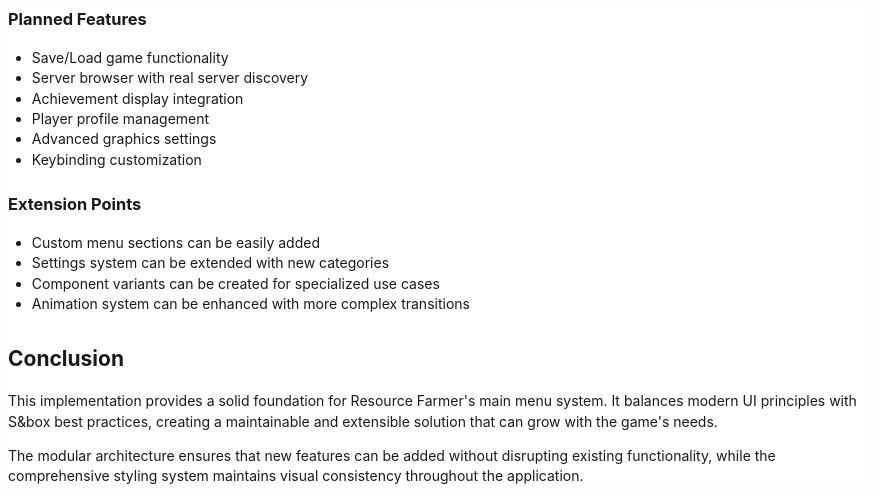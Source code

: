 ### Planned Features
- Save/Load game functionality
- Server browser with real server discovery
- Achievement display integration
- Player profile management
- Advanced graphics settings
- Keybinding customization

### Extension Points
- Custom menu sections can be easily added
- Settings system can be extended with new categories
- Component variants can be created for specialized use cases
- Animation system can be enhanced with more complex transitions

## Conclusion

This implementation provides a solid foundation for Resource Farmer's main menu system. It balances modern UI principles with S&box best practices, creating a maintainable and extensible solution that can grow with the game's needs.

The modular architecture ensures that new features can be added without disrupting existing functionality, while the comprehensive styling system maintains visual consistency throughout the application.